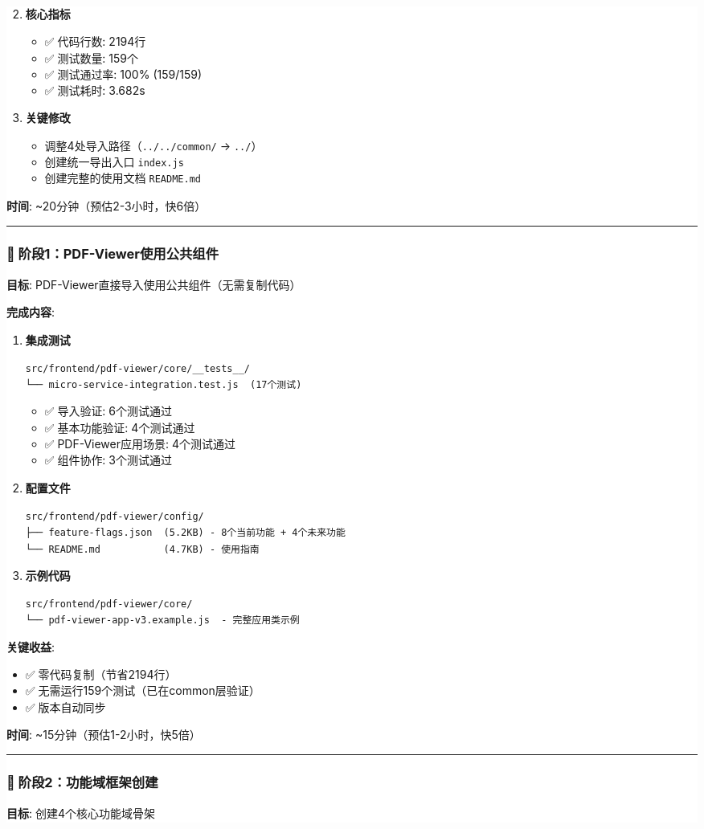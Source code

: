 2. **核心指标**
   - ✅ 代码行数: 2194行
   - ✅ 测试数量: 159个
   - ✅ 测试通过率: 100% (159/159)
   - ✅ 测试耗时: 3.682s

3. **关键修改**
   - 调整4处导入路径（`../../common/` → `../`）
   - 创建统一导出入口 `index.js`
   - 创建完整的使用文档 `README.md`

**时间**: ~20分钟（预估2-3小时，快6倍）

---

### 🎯 阶段1：PDF-Viewer使用公共组件

**目标**: PDF-Viewer直接导入使用公共组件（无需复制代码）

**完成内容**:

1. **集成测试**
   ```
   src/frontend/pdf-viewer/core/__tests__/
   └── micro-service-integration.test.js  (17个测试)
   ```
   - ✅ 导入验证: 6个测试通过
   - ✅ 基本功能验证: 4个测试通过
   - ✅ PDF-Viewer应用场景: 4个测试通过
   - ✅ 组件协作: 3个测试通过

2. **配置文件**
   ```
   src/frontend/pdf-viewer/config/
   ├── feature-flags.json  (5.2KB) - 8个当前功能 + 4个未来功能
   └── README.md           (4.7KB) - 使用指南
   ```

3. **示例代码**
   ```
   src/frontend/pdf-viewer/core/
   └── pdf-viewer-app-v3.example.js  - 完整应用类示例
   ```

**关键收益**:
- ✅ 零代码复制（节省2194行）
- ✅ 无需运行159个测试（已在common层验证）
- ✅ 版本自动同步

**时间**: ~15分钟（预估1-2小时，快5倍）

---

### 🎯 阶段2：功能域框架创建

**目标**: 创建4个核心功能域骨架
